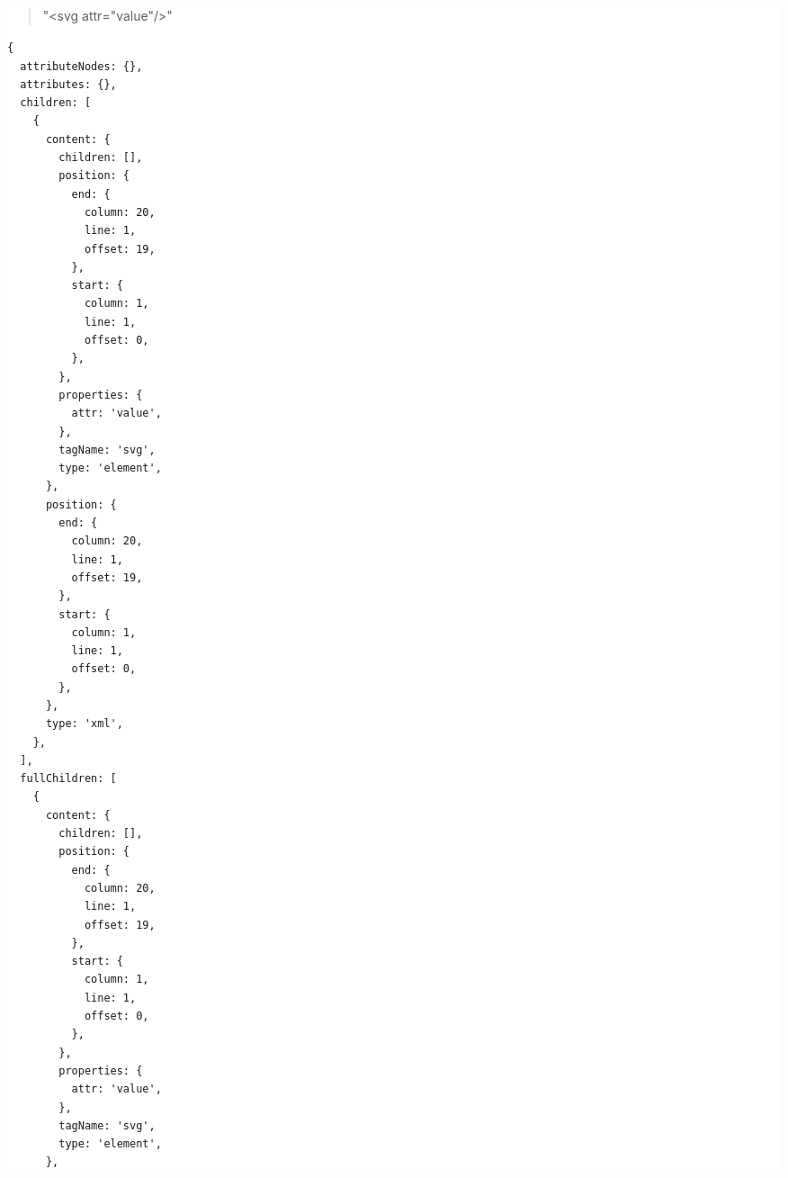 > "<svg attr=\"value\"/>"

    {
      attributeNodes: {},
      attributes: {},
      children: [
        {
          content: {
            children: [],
            position: {
              end: {
                column: 20,
                line: 1,
                offset: 19,
              },
              start: {
                column: 1,
                line: 1,
                offset: 0,
              },
            },
            properties: {
              attr: 'value',
            },
            tagName: 'svg',
            type: 'element',
          },
          position: {
            end: {
              column: 20,
              line: 1,
              offset: 19,
            },
            start: {
              column: 1,
              line: 1,
              offset: 0,
            },
          },
          type: 'xml',
        },
      ],
      fullChildren: [
        {
          content: {
            children: [],
            position: {
              end: {
                column: 20,
                line: 1,
                offset: 19,
              },
              start: {
                column: 1,
                line: 1,
                offset: 0,
              },
            },
            properties: {
              attr: 'value',
            },
            tagName: 'svg',
            type: 'element',
          },